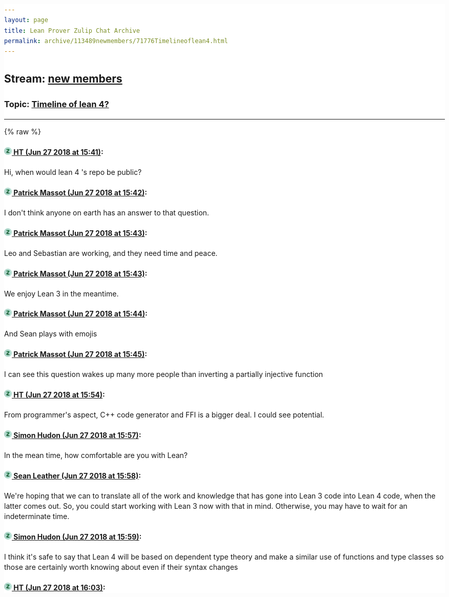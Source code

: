 ```yaml
---
layout: page
title: Lean Prover Zulip Chat Archive 
permalink: archive/113489newmembers/71776Timelineoflean4.html
---
```


## Stream: [new members](index.html)
### Topic: [Timeline of lean 4?](71776Timelineoflean4.html)

---


{% raw %}
#### [![Click to go to Zulip](../../assets/img/zulip2.png) HT (Jun 27 2018 at 15:41)](https://leanprover.zulipchat.com/#narrow/stream/113489-new%20members/topic/Timeline%20of%20lean%204%3F/near/128716259):
Hi, when would lean 4 's repo be public?

#### [![Click to go to Zulip](../../assets/img/zulip2.png) Patrick Massot (Jun 27 2018 at 15:42)](https://leanprover.zulipchat.com/#narrow/stream/113489-new%20members/topic/Timeline%20of%20lean%204%3F/near/128716334):
I don't think anyone on earth has an answer to that question.

#### [![Click to go to Zulip](../../assets/img/zulip2.png) Patrick Massot (Jun 27 2018 at 15:43)](https://leanprover.zulipchat.com/#narrow/stream/113489-new%20members/topic/Timeline%20of%20lean%204%3F/near/128716345):
Leo and Sebastian are working, and they need time and peace.

#### [![Click to go to Zulip](../../assets/img/zulip2.png) Patrick Massot (Jun 27 2018 at 15:43)](https://leanprover.zulipchat.com/#narrow/stream/113489-new%20members/topic/Timeline%20of%20lean%204%3F/near/128716360):
We enjoy Lean 3 in the meantime.

#### [![Click to go to Zulip](../../assets/img/zulip2.png) Patrick Massot (Jun 27 2018 at 15:44)](https://leanprover.zulipchat.com/#narrow/stream/113489-new%20members/topic/Timeline%20of%20lean%204%3F/near/128716416):
And Sean plays with emojis

#### [![Click to go to Zulip](../../assets/img/zulip2.png) Patrick Massot (Jun 27 2018 at 15:45)](https://leanprover.zulipchat.com/#narrow/stream/113489-new%20members/topic/Timeline%20of%20lean%204%3F/near/128716447):
I can see this question wakes up many more people than inverting a partially injective function

#### [![Click to go to Zulip](../../assets/img/zulip2.png) HT (Jun 27 2018 at 15:54)](https://leanprover.zulipchat.com/#narrow/stream/113489-new%20members/topic/Timeline%20of%20lean%204%3F/near/128716928):
From programmer's aspect, C++ code generator and FFI is a bigger deal. I could see potential.

#### [![Click to go to Zulip](../../assets/img/zulip2.png) Simon Hudon (Jun 27 2018 at 15:57)](https://leanprover.zulipchat.com/#narrow/stream/113489-new%20members/topic/Timeline%20of%20lean%204%3F/near/128717060):
In the mean time, how comfortable are you with Lean?

#### [![Click to go to Zulip](../../assets/img/zulip2.png) Sean Leather (Jun 27 2018 at 15:58)](https://leanprover.zulipchat.com/#narrow/stream/113489-new%20members/topic/Timeline%20of%20lean%204%3F/near/128717111):
We're hoping that we can to translate all of the work and knowledge that has gone into Lean 3 code into Lean 4 code, when the latter comes out. So, you could start working with Lean 3 now with that in mind. Otherwise, you may have to wait for an indeterminate time.

#### [![Click to go to Zulip](../../assets/img/zulip2.png) Simon Hudon (Jun 27 2018 at 15:59)](https://leanprover.zulipchat.com/#narrow/stream/113489-new%20members/topic/Timeline%20of%20lean%204%3F/near/128717168):
I think it's safe to say that Lean 4 will be based on dependent type theory and make a similar use of functions and type classes so those are certainly worth knowing about even if their syntax changes

#### [![Click to go to Zulip](../../assets/img/zulip2.png) HT (Jun 27 2018 at 16:03)](https://leanprover.zulipchat.com/#narrow/stream/113489-new%20members/topic/Timeline%20of%20lean%204%3F/near/128717396):